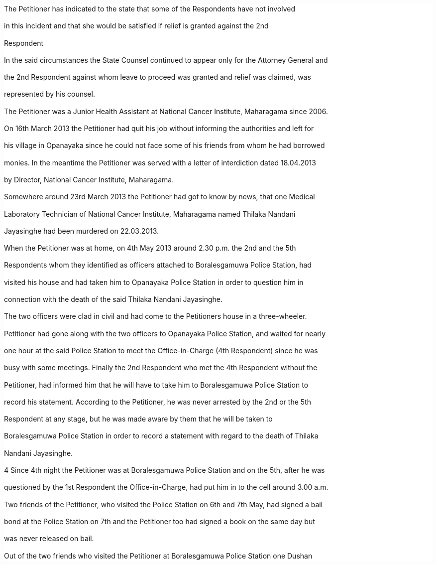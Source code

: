 The Petitioner has indicated to the state that some of the Respondents have not involved

in this incident and that she would be satisfied if relief is granted against the 2nd

Respondent

In the said circumstances the State Counsel continued to appear only for the Attorney General and

the 2nd Respondent against whom leave to proceed was granted and relief was claimed, was

represented by his counsel.

The Petitioner was a Junior Health Assistant at National Cancer Institute, Maharagama since 2006.

On 16th March 2013 the Petitioner had quit his job without informing the authorities and left for

his village in Opanayaka since he could not face some of his friends from whom he had borrowed

monies. In the meantime the Petitioner was served with a letter of interdiction dated 18.04.2013

by Director, National Cancer Institute, Maharagama.

Somewhere around 23rd March 2013 the Petitioner had got to know by news, that one Medical

Laboratory Technician of National Cancer Institute, Maharagama named Thilaka Nandani

Jayasinghe had been murdered on 22.03.2013.

When the Petitioner was at home, on 4th May 2013 around 2.30 p.m. the 2nd and the 5th

Respondents whom they identified as officers attached to Boralesgamuwa Police Station, had

visited his house and had taken him to Opanayaka Police Station in order to question him in

connection with the death of the said Thilaka Nandani Jayasinghe.

The two officers were clad in civil and had come to the Petitioners house in a three-wheeler.

Petitioner had gone along with the two officers to Opanayaka Police Station, and waited for nearly

one hour at the said Police Station to meet the Office-in-Charge (4th Respondent) since he was

busy with some meetings. Finally the 2nd Respondent who met the 4th Respondent without the

Petitioner, had informed him that he will have to take him to Boralesgamuwa Police Station to

record his statement. According to the Petitioner, he was never arrested by the 2nd or the 5th

Respondent at any stage, but he was made aware by them that he will be taken to

Boralesgamuwa Police Station in order to record a statement with regard to the death of Thilaka

Nandani Jayasinghe.

4 Since 4th night the Petitioner was at Boralesgamuwa Police Station and on the 5th, after he was

questioned by the 1st Respondent the Office-in-Charge, had put him in to the cell around 3.00 a.m.

Two friends of the Petitioner, who visited the Police Station on 6th and 7th May, had signed a bail

bond at the Police Station on 7th and the Petitioner too had signed a book on the same day but

was never released on bail.

Out of the two friends who visited the Petitioner at Boralesgamuwa Police Station one Dushan
